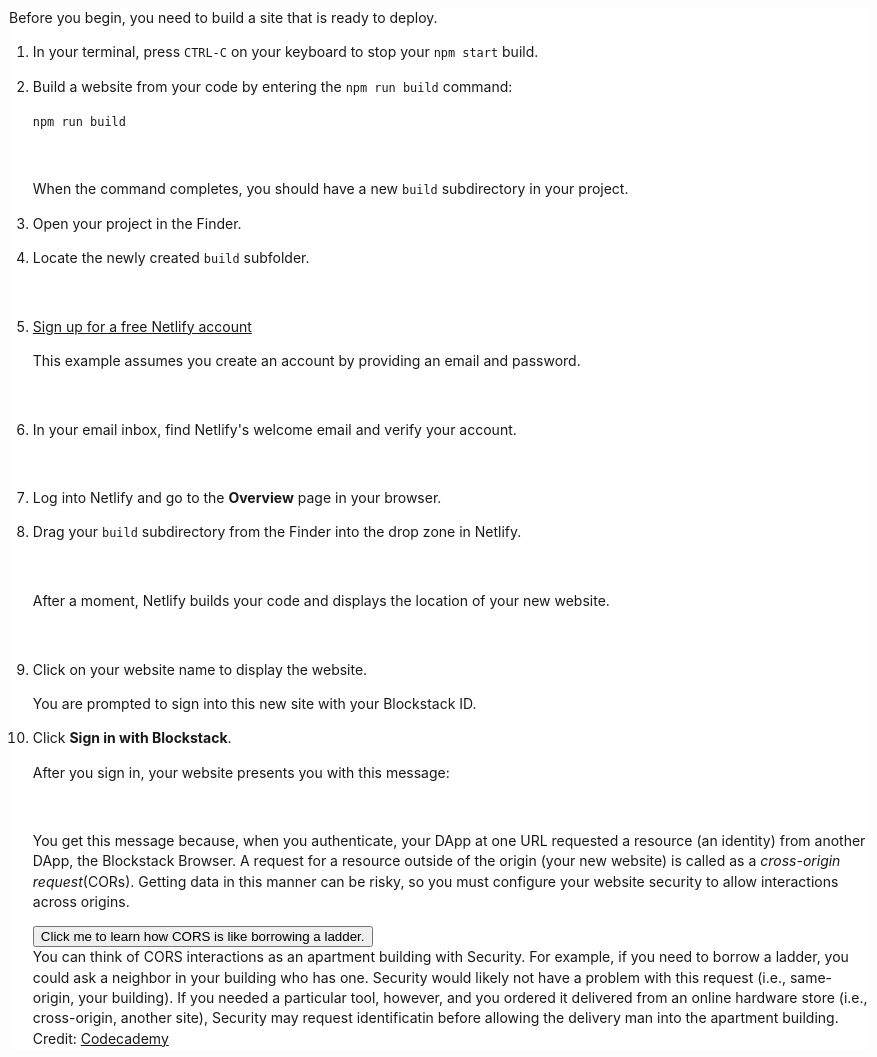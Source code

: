Before you begin, you need to build a site that is ready to deploy.

1. In your terminal, press `CTRL-C` on your keyboard to stop your `npm start` build.
2. Build a website from your code by entering the `npm run build` command:

   ```bash
   npm run build
   ```

   <img src="images/run-build.png" alt="">

   When the command completes, you should have a new `build` subdirectory in your project.

3. Open your project in the Finder.
4. Locate the newly created `build` subfolder.

   <img src="images/finder-build.png" alt="">

5. <a href="https://app.netlify.com/signup" target="\_blank">Sign up for a free Netlify account</a>

   This example assumes you create an account by providing an email and password.

   <img src="images/netlify-account.gif" alt="">

6. In your email inbox, find Netlify's welcome email and verify your account.

   <img src="images/netlify-verify.png" alt="">

7. Log into Netlify and go to the **Overview** page in your browser.
8. Drag your `build` subdirectory from the Finder into the drop zone in Netlify.

   <img src="images/netlify-deploy.gif" alt="">

   After a moment, Netlify builds your code and displays the location of your new website.

   <img src="images/kingdom-build.png" alt="">

9. Click on your website name to display the website.

   You are prompted to sign into this new site with your Blockstack ID.

10. Click **Sign in with Blockstack**.

    After you sign in, your website presents you with this message:

    <img src="images/kingdom-failed.png" alt="">   

    You get this message because, when you authenticate, your DApp at one URL
    requested a resource (an identity) from another DApp, the Blockstack
    Browser. A request for a resource outside of the origin (your new website)
    is called as a _cross-origin request_(CORs). Getting data in this manner can
    be risky, so you must configure your website security to allow interactions
    across origins.

    <div class="uk-inline">
    <button class="uk-button uk-button-primary" enter="button">Click me to learn how CORS is like borrowing a ladder.</button>
    <div uk-dropdown>
    You can think of CORS interactions as an apartment building with Security.
    For example, if you need to borrow a ladder, you could ask a neighbor in
    your building who has one. Security would likely not have a problem with
    this request (i.e., same-origin, your building). If you needed a particular
    tool, however, and you ordered it delivered from an online hardware store
    (i.e., cross-origin, another site), Security may request identificatin
    before allowing the delivery man into the apartment building.
    <br>
    Credit: <a href="https://www.codecademy.com/articles/what-is-cors" target="\_blank">Codecademy</a>
    </div>
    </div>
